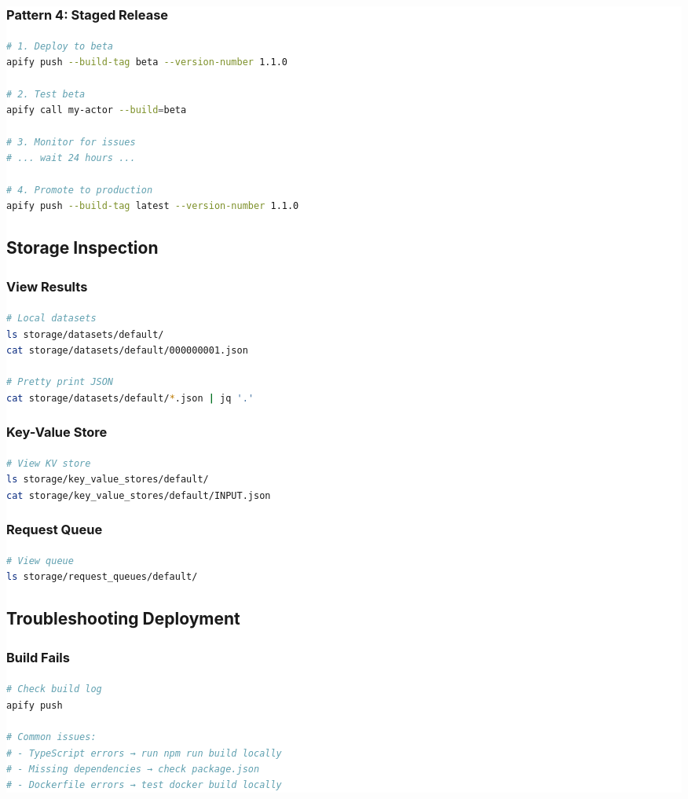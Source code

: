 ### Pattern 4: Staged Release

```bash
# 1. Deploy to beta
apify push --build-tag beta --version-number 1.1.0

# 2. Test beta
apify call my-actor --build=beta

# 3. Monitor for issues
# ... wait 24 hours ...

# 4. Promote to production
apify push --build-tag latest --version-number 1.1.0
```

## Storage Inspection

### View Results

```bash
# Local datasets
ls storage/datasets/default/
cat storage/datasets/default/000000001.json

# Pretty print JSON
cat storage/datasets/default/*.json | jq '.'
```

### Key-Value Store

```bash
# View KV store
ls storage/key_value_stores/default/
cat storage/key_value_stores/default/INPUT.json
```

### Request Queue

```bash
# View queue
ls storage/request_queues/default/
```

## Troubleshooting Deployment

### Build Fails

```bash
# Check build log
apify push

# Common issues:
# - TypeScript errors → run npm run build locally
# - Missing dependencies → check package.json
# - Dockerfile errors → test docker build locally
```
